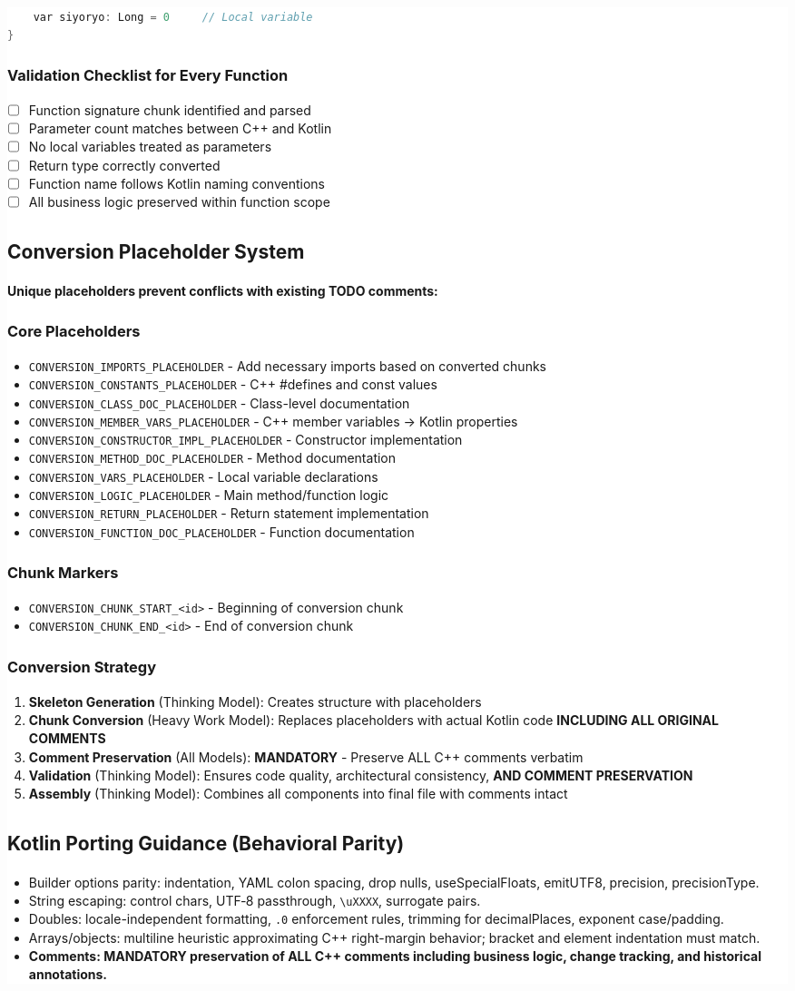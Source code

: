 ```cpp
    var siyoryo: Long = 0     // Local variable
}
```

### Validation Checklist for Every Function
- [ ] Function signature chunk identified and parsed
- [ ] Parameter count matches between C++ and Kotlin
- [ ] No local variables treated as parameters  
- [ ] Return type correctly converted
- [ ] Function name follows Kotlin naming conventions
- [ ] All business logic preserved within function scope

## Conversion Placeholder System
**Unique placeholders prevent conflicts with existing TODO comments:**

### Core Placeholders
- `CONVERSION_IMPORTS_PLACEHOLDER` - Add necessary imports based on converted chunks
- `CONVERSION_CONSTANTS_PLACEHOLDER` - C++ #defines and const values
- `CONVERSION_CLASS_DOC_PLACEHOLDER` - Class-level documentation
- `CONVERSION_MEMBER_VARS_PLACEHOLDER` - C++ member variables → Kotlin properties
- `CONVERSION_CONSTRUCTOR_IMPL_PLACEHOLDER` - Constructor implementation
- `CONVERSION_METHOD_DOC_PLACEHOLDER` - Method documentation  
- `CONVERSION_VARS_PLACEHOLDER` - Local variable declarations
- `CONVERSION_LOGIC_PLACEHOLDER` - Main method/function logic
- `CONVERSION_RETURN_PLACEHOLDER` - Return statement implementation
- `CONVERSION_FUNCTION_DOC_PLACEHOLDER` - Function documentation

### Chunk Markers
- `CONVERSION_CHUNK_START_<id>` - Beginning of conversion chunk
- `CONVERSION_CHUNK_END_<id>` - End of conversion chunk

### Conversion Strategy
1. **Skeleton Generation** (Thinking Model): Creates structure with placeholders
2. **Chunk Conversion** (Heavy Work Model): Replaces placeholders with actual Kotlin code **INCLUDING ALL ORIGINAL COMMENTS**
3. **Comment Preservation** (All Models): **MANDATORY** - Preserve ALL C++ comments verbatim
4. **Validation** (Thinking Model): Ensures code quality, architectural consistency, **AND COMMENT PRESERVATION**
5. **Assembly** (Thinking Model): Combines all components into final file with comments intact

## Kotlin Porting Guidance (Behavioral Parity)
- Builder options parity: indentation, YAML colon spacing, drop nulls, useSpecialFloats, emitUTF8, precision, precisionType.
- String escaping: control chars, UTF‑8 passthrough, `\uXXXX`, surrogate pairs.
- Doubles: locale-independent formatting, `.0` enforcement rules, trimming for decimalPlaces, exponent case/padding.
- Arrays/objects: multiline heuristic approximating C++ right-margin behavior; bracket and element indentation must match.
- **Comments: MANDATORY preservation of ALL C++ comments including business logic, change tracking, and historical annotations.**
